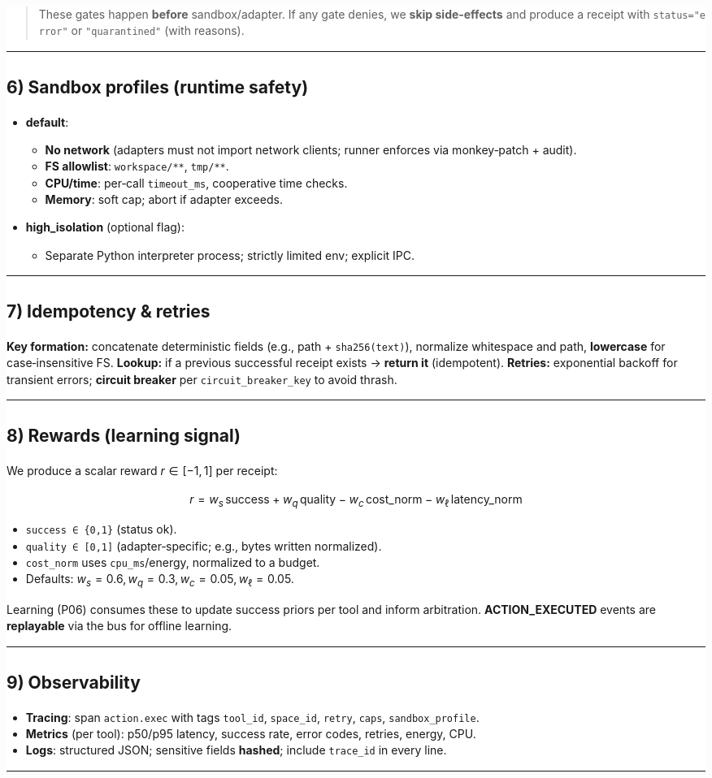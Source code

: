 > These gates happen **before** sandbox/adapter. If any gate denies, we **skip side‑effects** and produce a receipt with `status="error"` or `"quarantined"` (with reasons).

---

## 6) Sandbox profiles (runtime safety)

* **default**:

  * **No network** (adapters must not import network clients; runner enforces via monkey‑patch + audit).
  * **FS allowlist**: `workspace/**`, `tmp/**`.
  * **CPU/time**: per‑call `timeout_ms`, cooperative time checks.
  * **Memory**: soft cap; abort if adapter exceeds.

* **high\_isolation** (optional flag):

  * Separate Python interpreter process; strictly limited env; explicit IPC.

---

## 7) Idempotency & retries

**Key formation:** concatenate deterministic fields (e.g., path + `sha256(text)`), normalize whitespace and path, **lowercase** for case‑insensitive FS.
**Lookup:** if a previous successful receipt exists → **return it** (idempotent).
**Retries:** exponential backoff for transient errors; **circuit breaker** per `circuit_breaker_key` to avoid thrash.

---

## 8) Rewards (learning signal)

We produce a scalar reward $r\in[-1,1]$ per receipt:

$$
r = w_s\,\text{success} + w_q\,\text{quality} - w_c\,\text{cost\_norm} - w_\ell\,\text{latency\_norm}
$$

* `success ∈ {0,1}` (status ok).
* `quality ∈ [0,1]` (adapter‑specific; e.g., bytes written normalized).
* `cost_norm` uses `cpu_ms`/energy, normalized to a budget.
* Defaults: $w_s=0.6, w_q=0.3, w_c=0.05, w_\ell=0.05$.

Learning (P06) consumes these to update success priors per tool and inform arbitration. **ACTION\_EXECUTED** events are **replayable** via the bus for offline learning.&#x20;

---

## 9) Observability

* **Tracing**: span `action.exec` with tags `tool_id`, `space_id`, `retry`, `caps`, `sandbox_profile`.
* **Metrics** (per tool): p50/p95 latency, success rate, error codes, retries, energy, CPU.
* **Logs**: structured JSON; sensitive fields **hashed**; include `trace_id` in every line.

---